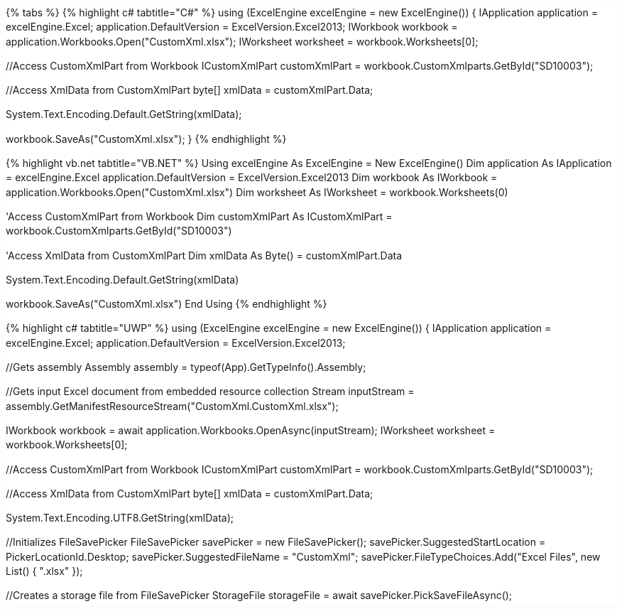 {% tabs %}
{% highlight c# tabtitle="C#" %}
using (ExcelEngine excelEngine = new ExcelEngine())
{
  IApplication application = excelEngine.Excel;
  application.DefaultVersion = ExcelVersion.Excel2013;
  IWorkbook workbook = application.Workbooks.Open("CustomXml.xlsx");
  IWorksheet worksheet = workbook.Worksheets[0];

  //Access CustomXmlPart from Workbook
  ICustomXmlPart customXmlPart = workbook.CustomXmlparts.GetById("SD10003");

  //Access XmlData from CustomXmlPart
  byte[] xmlData = customXmlPart.Data;

  System.Text.Encoding.Default.GetString(xmlData);

  workbook.SaveAs("CustomXml.xlsx");
}
{% endhighlight %}

{% highlight vb.net tabtitle="VB.NET" %}
Using excelEngine As ExcelEngine = New ExcelEngine()
  Dim application As IApplication = excelEngine.Excel
  application.DefaultVersion = ExcelVersion.Excel2013
  Dim workbook As IWorkbook = application.Workbooks.Open("CustomXml.xlsx")
  Dim worksheet As IWorksheet = workbook.Worksheets(0)

  'Access CustomXmlPart from Workbook
  Dim customXmlPart As ICustomXmlPart = workbook.CustomXmlparts.GetById("SD10003")

  'Access XmlData from CustomXmlPart
  Dim xmlData As Byte() = customXmlPart.Data

  System.Text.Encoding.Default.GetString(xmlData)

  workbook.SaveAs("CustomXml.xlsx")
End Using
{% endhighlight %}

{% highlight c# tabtitle="UWP" %}
using (ExcelEngine excelEngine = new ExcelEngine())
{
  IApplication application = excelEngine.Excel;
  application.DefaultVersion = ExcelVersion.Excel2013;

  //Gets assembly
  Assembly assembly = typeof(App).GetTypeInfo().Assembly;

  //Gets input Excel document from embedded resource collection
  Stream inputStream = assembly.GetManifestResourceStream("CustomXml.CustomXml.xlsx");

  IWorkbook workbook = await application.Workbooks.OpenAsync(inputStream);
  IWorksheet worksheet = workbook.Worksheets[0];

  //Access CustomXmlPart from Workbook
  ICustomXmlPart customXmlPart = workbook.CustomXmlparts.GetById("SD10003");

  //Access XmlData from CustomXmlPart
  byte[] xmlData = customXmlPart.Data;

  System.Text.Encoding.UTF8.GetString(xmlData);

  //Initializes FileSavePicker
  FileSavePicker savePicker = new FileSavePicker();
  savePicker.SuggestedStartLocation = PickerLocationId.Desktop;
  savePicker.SuggestedFileName = "CustomXml";
  savePicker.FileTypeChoices.Add("Excel Files", new List<string>() { ".xlsx" });

  //Creates a storage file from FileSavePicker
  StorageFile storageFile = await savePicker.PickSaveFileAsync();
